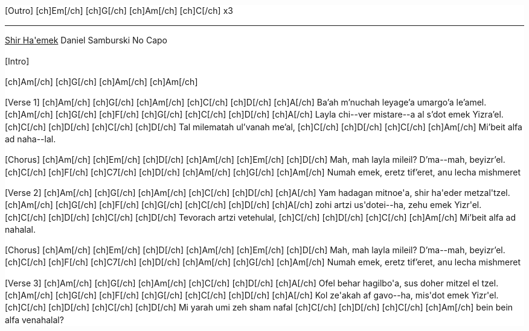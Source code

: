 [Outro]
[ch]Em[/ch] [ch]G[/ch] [ch]Am[/ch] [ch]C[/ch] x3

---
[Shir Ha'emek](https://www.youtube.com/watch?v=cfjlptXTrgQ)
Daniel Samburski
No Capo

[Intro]

[ch]Am[/ch] [ch]G[/ch] [ch]Am[/ch] [ch]Am[/ch]

[Verse 1]
[ch]Am[/ch]       [ch]G[/ch]         [ch]Am[/ch]   [ch]C[/ch]    [ch]D[/ch]       [ch]A[/ch]
Ba’ah m’nuchah leyage’a umargo’a le’amel.
[ch]Am[/ch]         [ch]G[/ch]         [ch]F[/ch]  [ch]G[/ch] [ch]C[/ch]        [ch]D[/ch]          [ch]A[/ch]
Layla chi--ver mistare--a al s’dot emek Yizra’el.
[ch]C[/ch]       [ch]D[/ch]     [ch]C[/ch]           [ch]D[/ch]
Tal milematah ul’vanah me’al,
[ch]C[/ch]       [ch]D[/ch]    [ch]C[/ch]        [ch]Am[/ch]
Mi’beit alfa ad naha--lal.

[Chorus]
[ch]Am[/ch]   [ch]Em[/ch]  [ch]D[/ch]               [ch]Am[/ch]  [ch]Em[/ch]   [ch]D[/ch]
Mah, mah layla mileil? D’ma--mah, beyizr’el.
[ch]C[/ch]     [ch]F[/ch]     [ch]C7[/ch]      [ch]D[/ch]     [ch]Am[/ch]    [ch]G[/ch]       [ch]Am[/ch]
Numah emek, eretz tif’eret, anu lecha mishmeret

[Verse 2]
[ch]Am[/ch]      [ch]G[/ch]        [ch]Am[/ch]   [ch]C[/ch]       [ch]D[/ch]           [ch]A[/ch]
Yam hadagan mitnoe'a, shir ha'eder metzal'tzel.
[ch]Am[/ch]       [ch]G[/ch]         [ch]F[/ch] [ch]G[/ch]   [ch]C[/ch]    [ch]D[/ch]         [ch]A[/ch]
zohi artzi us'dotei--ha, zehu emek Yizr'el.
[ch]C[/ch]     [ch]D[/ch]    [ch]C[/ch]         [ch]D[/ch]
Tevorach artzi vetehulal,
[ch]C[/ch]       [ch]D[/ch]    [ch]C[/ch]      [ch]Am[/ch]
Mi’beit alfa ad nahalal.

[Chorus]
[ch]Am[/ch]   [ch]Em[/ch]  [ch]D[/ch]               [ch]Am[/ch]  [ch]Em[/ch]   [ch]D[/ch]
Mah, mah layla mileil? D’ma--mah, beyizr’el.
[ch]C[/ch]     [ch]F[/ch]     [ch]C7[/ch]      [ch]D[/ch]     [ch]Am[/ch]    [ch]G[/ch]       [ch]Am[/ch]
Numah emek, eretz tif’eret, anu lecha mishmeret

[Verse 3]
[ch]Am[/ch]      [ch]G[/ch]        [ch]Am[/ch]   [ch]C[/ch]       [ch]D[/ch]           [ch]A[/ch]
Ofel behar hagilbo'a, sus doher mitzel el tzel.
[ch]Am[/ch]        [ch]G[/ch]        [ch]F[/ch] [ch]G[/ch]   [ch]C[/ch]       [ch]D[/ch]          [ch]A[/ch]
Kol ze'akah af gavo--ha, mis'dot emek Yizr'el.
[ch]C[/ch]     [ch]D[/ch]    [ch]C[/ch]           [ch]D[/ch]
Mi yarah umi zeh sham nafal 
[ch]C[/ch]         [ch]D[/ch]    [ch]C[/ch]      [ch]Am[/ch]
bein bein alfa venahalal?
